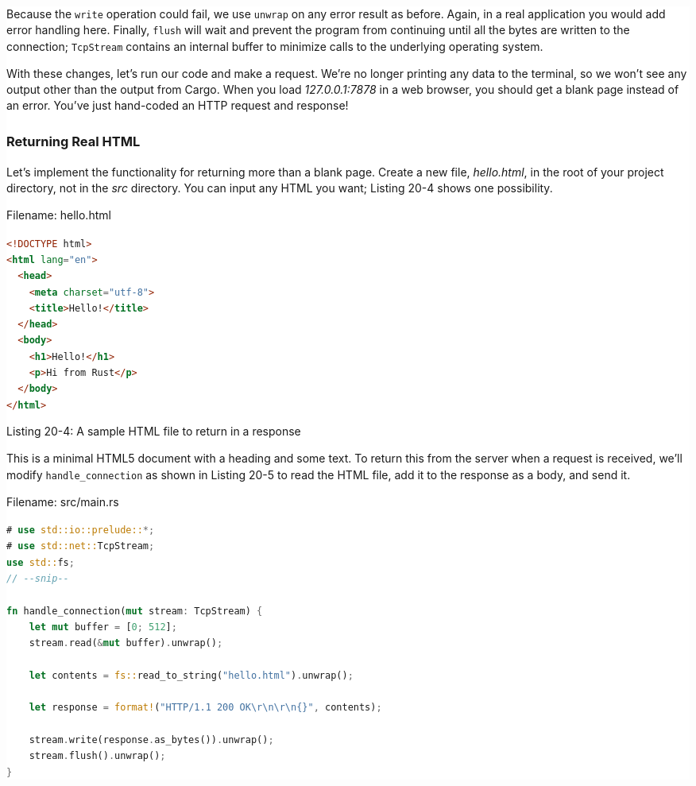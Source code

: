 Because the `write` operation could fail, we use `unwrap` on any error result as before. Again, in a real application you would add error handling here. Finally, `flush` will wait and prevent the program from continuing until all the bytes are written to the connection; `TcpStream` contains an internal buffer to minimize calls to the underlying operating system.

With these changes, let’s run our code and make a request. We’re no longer printing any data to the terminal, so we won’t see any output other than the output from Cargo. When you load *127.0.0.1:7878* in a web browser, you should get a blank page instead of an error. You’ve just hand-coded an HTTP request and response!

### Returning Real HTML

Let’s implement the functionality for returning more than a blank page. Create a new file, *hello.html*, in the root of your project directory, not in the *src* directory. You can input any HTML you want; Listing 20-4 shows one possibility.

<span class="filename">Filename: hello.html</span>

```html
<!DOCTYPE html>
<html lang="en">
  <head>
    <meta charset="utf-8">
    <title>Hello!</title>
  </head>
  <body>
    <h1>Hello!</h1>
    <p>Hi from Rust</p>
  </body>
</html>
```

<span class="caption">Listing 20-4: A sample HTML file to return in a response</span>

This is a minimal HTML5 document with a heading and some text. To return this from the server when a request is received, we’ll modify `handle_connection` as shown in Listing 20-5 to read the HTML file, add it to the response as a body, and send it.

<span class="filename">Filename: src/main.rs</span>

```rust
# use std::io::prelude::*;
# use std::net::TcpStream;
use std::fs;
// --snip--

fn handle_connection(mut stream: TcpStream) {
    let mut buffer = [0; 512];
    stream.read(&mut buffer).unwrap();

    let contents = fs::read_to_string("hello.html").unwrap();

    let response = format!("HTTP/1.1 200 OK\r\n\r\n{}", contents);

    stream.write(response.as_bytes()).unwrap();
    stream.flush().unwrap();
}
```
